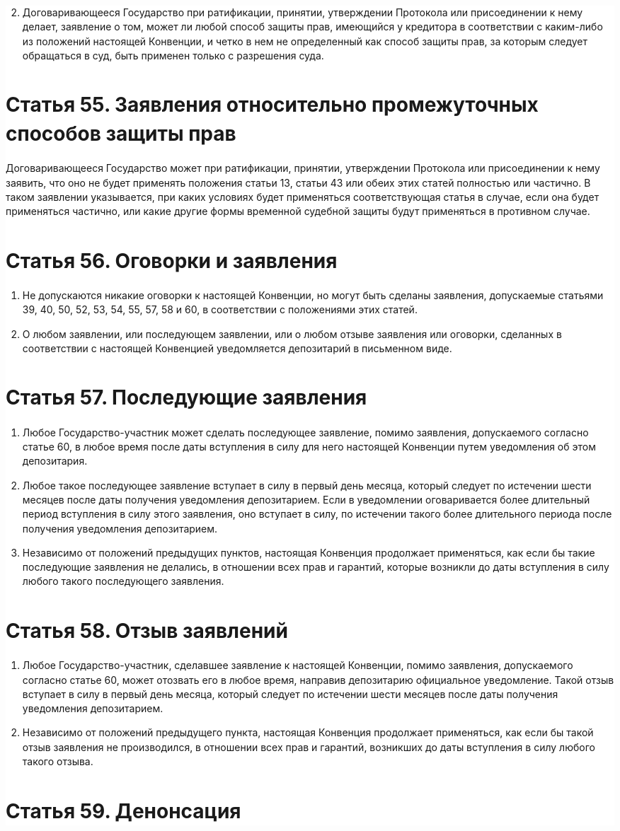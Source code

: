 2. Договаривающееся Государство при ратификации, принятии, утверждении Протокола или присоединении к нему делает, заявление о том, может ли любой способ защиты прав, имеющийся у кредитора в соответствии с каким-либо из положений настоящей Конвенции, и четко в нем не определенный как способ защиты прав, за которым следует обращаться в суд, быть применен только с разрешения суда.

# Статья 55. Заявления относительно промежуточных способов защиты прав

Договаривающееся Государство может при ратификации, принятии, утверждении Протокола или присоединении к нему заявить, что оно не будет применять положения статьи 13, статьи 43 или обеих этих статей полностью или частично. В таком заявлении указывается, при каких условиях будет применяться соответствующая статья в случае, если она будет применяться частично, или какие другие формы временной судебной защиты будут применяться в противном случае.

# Статья 56. Оговорки и заявления

1. Не допускаются никакие оговорки к настоящей Конвенции, но могут быть сделаны заявления, допускаемые статьями 39, 40, 50, 52, 53, 54, 55, 57, 58 и 60, в соответствии с положениями этих статей.

2. О любом заявлении, или последующем заявлении, или о любом отзыве заявления или оговорки, сделанных в соответствии с настоящей Конвенцией уведомляется депозитарий в письменном виде.

# Статья 57. Последующие заявления

1. Любое Государство-участник может сделать последующее заявление, помимо заявления, допускаемого согласно статье 60, в любое время после даты вступления в силу для него настоящей Конвенции путем уведомления об этом депозитария.

2. Любое такое последующее заявление вступает в силу в первый день месяца, который следует по истечении шести месяцев после даты получения уведомления депозитарием. Если в уведомлении оговаривается более длительный период вступления в силу этого заявления, оно вступает в силу, по истечении такого более длительного периода после получения уведомления депозитарием.

3. Независимо от положений предыдущих пунктов, настоящая Конвенция продолжает применяться, как если бы такие последующие заявления не делались, в отношении всех прав и гарантий, которые возникли до даты вступления в силу любого такого последующего заявления.

# Статья 58. Отзыв заявлений

1. Любое Государство-участник, сделавшее заявление к настоящей Конвенции, помимо заявления, допускаемого согласно статье 60, может отозвать его в любое время, направив депозитарию официальное уведомление. Такой отзыв вступает в силу в первый день месяца, который следует по истечении шести месяцев после даты получения уведомления депозитарием.

2. Независимо от положений предыдущего пункта, настоящая Конвенция продолжает применяться, как если бы такой отзыв заявления не производился, в отношении всех прав и гарантий, возникших до даты вступления в силу любого такого отзыва.

# Статья 59. Денонсация
